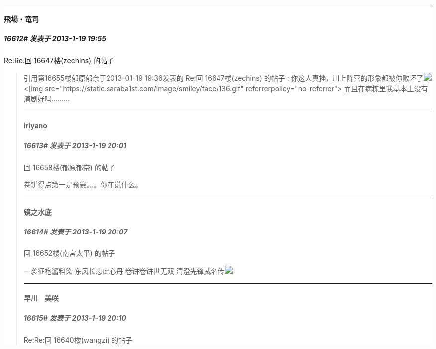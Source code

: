 *****

####  飛場・竜司  
##### 16612#       发表于 2013-1-19 19:55

Re:Re:回 16647楼(zechins) 的帖子


<blockquote>引用第16655楼郁原郁奈于2013-01-19 19:36发表的 Re:回 16647楼(zechins) 的帖子 :
你这人真挫，川上阵营的形象都被你败坏了<img src="https://static.saraba1st.com/image/smiley/face/45.gif" referrerpolicy="no-referrer"> 
<[img src="https://static.saraba1st.com/image/smiley/face/136.gif" referrerpolicy="no-referrer">
而且在病栋里我基本上没有演剧好吗………







*****

####  iriyano  
##### 16613#       发表于 2013-1-19 20:01

回 16658楼(郁原郁奈) 的帖子



卷饼得点第一是预赛。。。你在说什么。







*****

####  镜之水底  
##### 16614#       发表于 2013-1-19 20:07

回 16652楼(南宮太平) 的帖子



一袭征袍酱料染
东风长志此心丹
卷饼卷饼世无双
清澄先锋威名传<img src="https://static.saraba1st.com/image/smiley/face/191.gif" referrerpolicy="no-referrer">







*****

####  早川　美咲  
##### 16615#       发表于 2013-1-19 20:10

Re:Re:回 16640楼(wangzi) 的帖子
